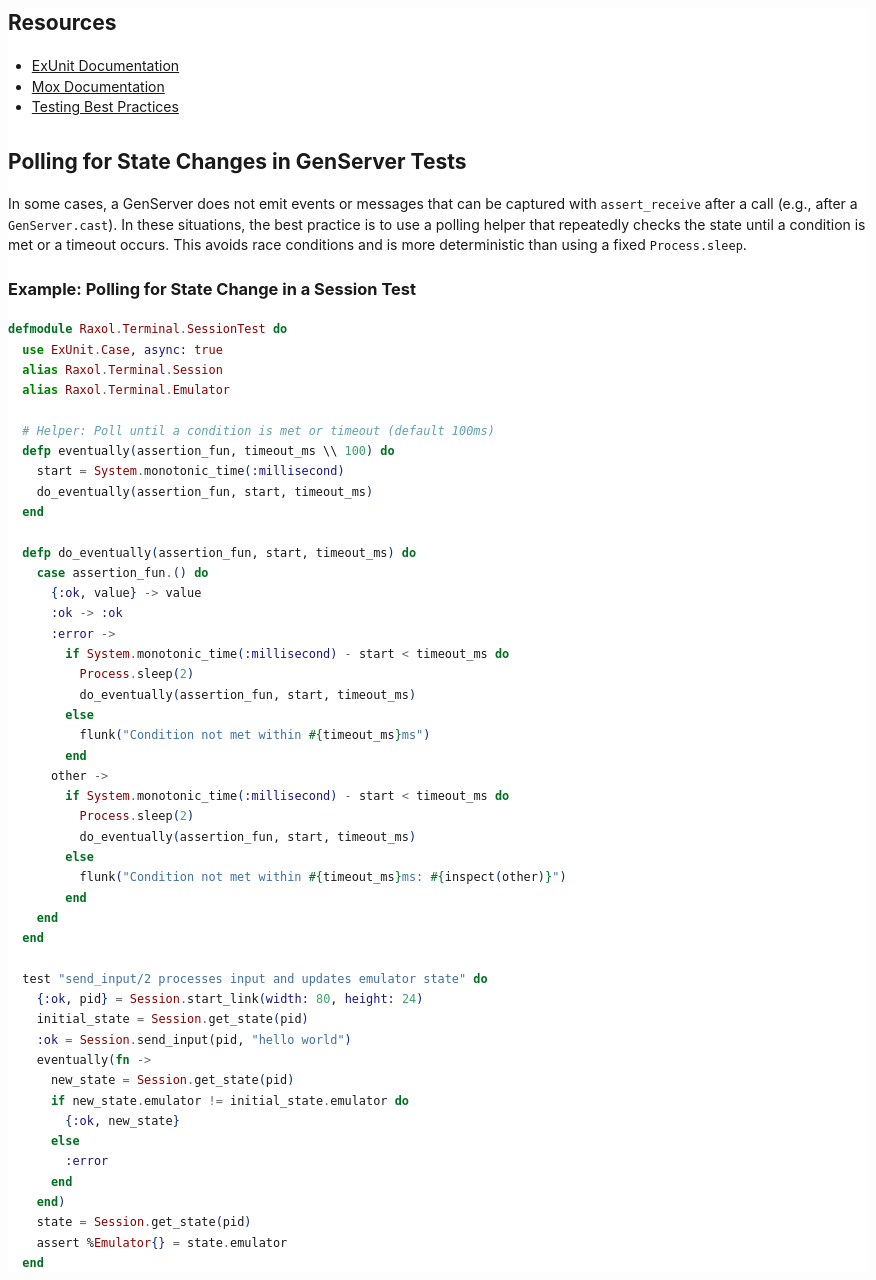## Resources

- [ExUnit Documentation](https://hexdocs.pm/ex_unit/ExUnit.html)
- [Mox Documentation](https://hexdocs.pm/mox/Mox.html)
- [Testing Best Practices](https://hexdocs.pm/mix/Mix.Tasks.Test.html)

## Polling for State Changes in GenServer Tests

In some cases, a GenServer does not emit events or messages that can be captured with `assert_receive` after a call (e.g., after a `GenServer.cast`). In these situations, the best practice is to use a polling helper that repeatedly checks the state until a condition is met or a timeout occurs. This avoids race conditions and is more deterministic than using a fixed `Process.sleep`.

### Example: Polling for State Change in a Session Test

```elixir
defmodule Raxol.Terminal.SessionTest do
  use ExUnit.Case, async: true
  alias Raxol.Terminal.Session
  alias Raxol.Terminal.Emulator

  # Helper: Poll until a condition is met or timeout (default 100ms)
  defp eventually(assertion_fun, timeout_ms \\ 100) do
    start = System.monotonic_time(:millisecond)
    do_eventually(assertion_fun, start, timeout_ms)
  end

  defp do_eventually(assertion_fun, start, timeout_ms) do
    case assertion_fun.() do
      {:ok, value} -> value
      :ok -> :ok
      :error ->
        if System.monotonic_time(:millisecond) - start < timeout_ms do
          Process.sleep(2)
          do_eventually(assertion_fun, start, timeout_ms)
        else
          flunk("Condition not met within #{timeout_ms}ms")
        end
      other ->
        if System.monotonic_time(:millisecond) - start < timeout_ms do
          Process.sleep(2)
          do_eventually(assertion_fun, start, timeout_ms)
        else
          flunk("Condition not met within #{timeout_ms}ms: #{inspect(other)}")
        end
    end
  end

  test "send_input/2 processes input and updates emulator state" do
    {:ok, pid} = Session.start_link(width: 80, height: 24)
    initial_state = Session.get_state(pid)
    :ok = Session.send_input(pid, "hello world")
    eventually(fn ->
      new_state = Session.get_state(pid)
      if new_state.emulator != initial_state.emulator do
        {:ok, new_state}
      else
        :error
      end
    end)
    state = Session.get_state(pid)
    assert %Emulator{} = state.emulator
  end
```
